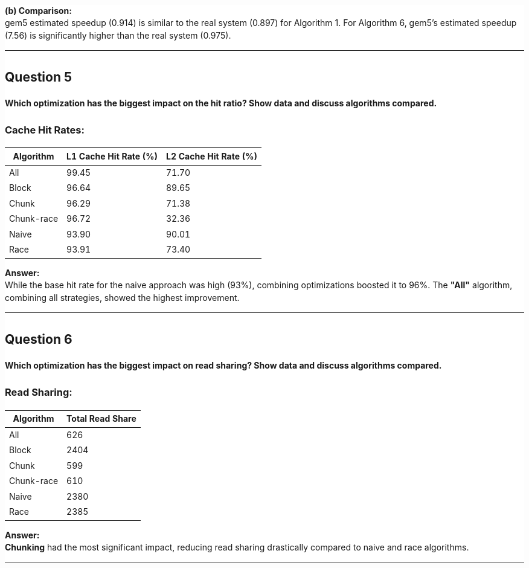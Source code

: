 **(b) Comparison:**  
gem5 estimated speedup (0.914) is similar to the real system (0.897) for Algorithm 1. For Algorithm 6, gem5’s estimated speedup (7.56) is significantly higher than the real system (0.975).

---

## **Question 5**

**Which optimization has the biggest impact on the hit ratio? Show data and discuss algorithms compared.**

### **Cache Hit Rates:**  
| Algorithm       | L1 Cache Hit Rate (%) | L2 Cache Hit Rate (%) |  
|-----------------|-----------------------|-----------------------|  
| All             | 99.45                 | 71.70                 |  
| Block           | 96.64                 | 89.65                 |  
| Chunk           | 96.29                 | 71.38                 |  
| Chunk-race      | 96.72                 | 32.36                 |  
| Naive           | 93.90                 | 90.01                 |  
| Race            | 93.91                 | 73.40                 |  

**Answer:**  
While the base hit rate for the naive approach was high (93%), combining optimizations boosted it to 96%. The **"All"** algorithm, combining all strategies, showed the highest improvement.

---

## **Question 6**

**Which optimization has the biggest impact on read sharing? Show data and discuss algorithms compared.**

### **Read Sharing:**  
| Algorithm  | Total Read Share |  
|------------|------------------|  
| All        | 626              |  
| Block      | 2404             |  
| Chunk      | 599              |  
| Chunk-race | 610              |  
| Naive      | 2380             |  
| Race       | 2385             |  

**Answer:**  
**Chunking** had the most significant impact, reducing read sharing drastically compared to naive and race algorithms.

---